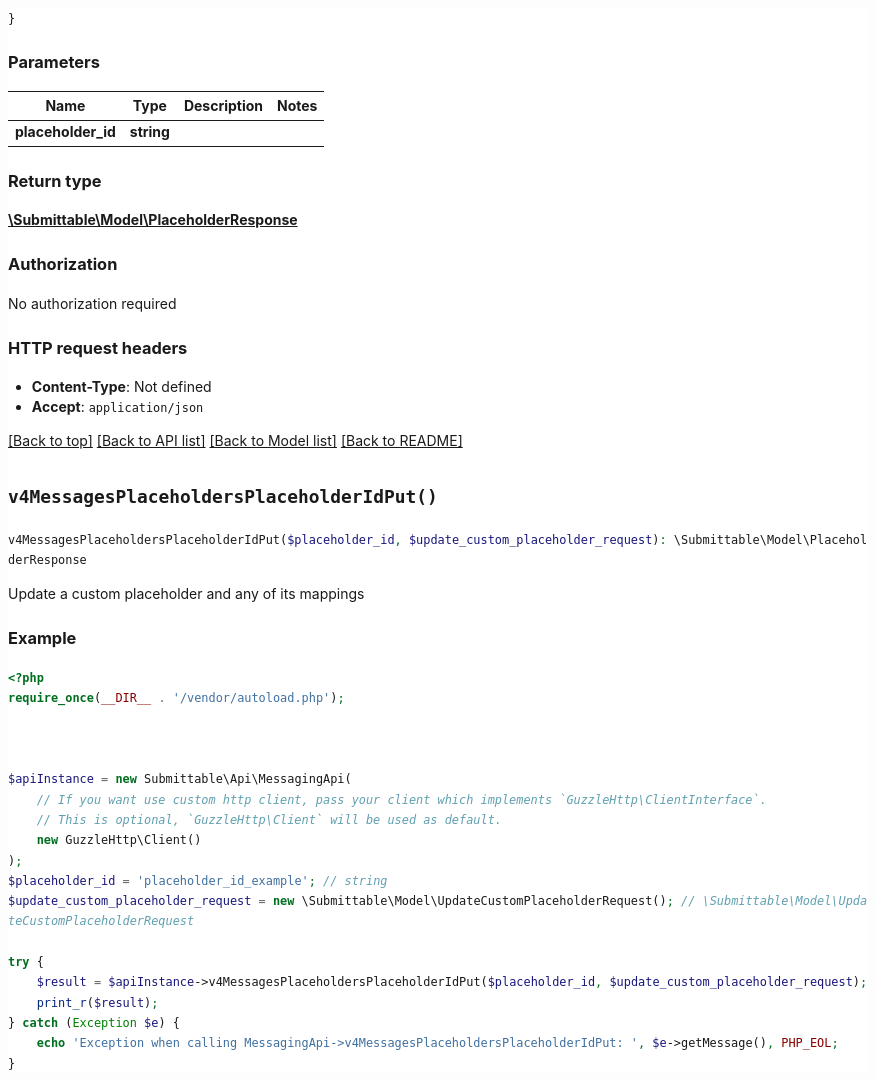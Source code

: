 ```php
}
```

### Parameters

| Name | Type | Description  | Notes |
| ------------- | ------------- | ------------- | ------------- |
| **placeholder_id** | **string**|  | |

### Return type

[**\Submittable\Model\PlaceholderResponse**](../Model/PlaceholderResponse.md)

### Authorization

No authorization required

### HTTP request headers

- **Content-Type**: Not defined
- **Accept**: `application/json`

[[Back to top]](#) [[Back to API list]](../../README.md#endpoints)
[[Back to Model list]](../../README.md#models)
[[Back to README]](../../README.md)

## `v4MessagesPlaceholdersPlaceholderIdPut()`

```php
v4MessagesPlaceholdersPlaceholderIdPut($placeholder_id, $update_custom_placeholder_request): \Submittable\Model\PlaceholderResponse
```

Update a custom placeholder and any of its mappings

### Example

```php
<?php
require_once(__DIR__ . '/vendor/autoload.php');



$apiInstance = new Submittable\Api\MessagingApi(
    // If you want use custom http client, pass your client which implements `GuzzleHttp\ClientInterface`.
    // This is optional, `GuzzleHttp\Client` will be used as default.
    new GuzzleHttp\Client()
);
$placeholder_id = 'placeholder_id_example'; // string
$update_custom_placeholder_request = new \Submittable\Model\UpdateCustomPlaceholderRequest(); // \Submittable\Model\UpdateCustomPlaceholderRequest

try {
    $result = $apiInstance->v4MessagesPlaceholdersPlaceholderIdPut($placeholder_id, $update_custom_placeholder_request);
    print_r($result);
} catch (Exception $e) {
    echo 'Exception when calling MessagingApi->v4MessagesPlaceholdersPlaceholderIdPut: ', $e->getMessage(), PHP_EOL;
}
```
